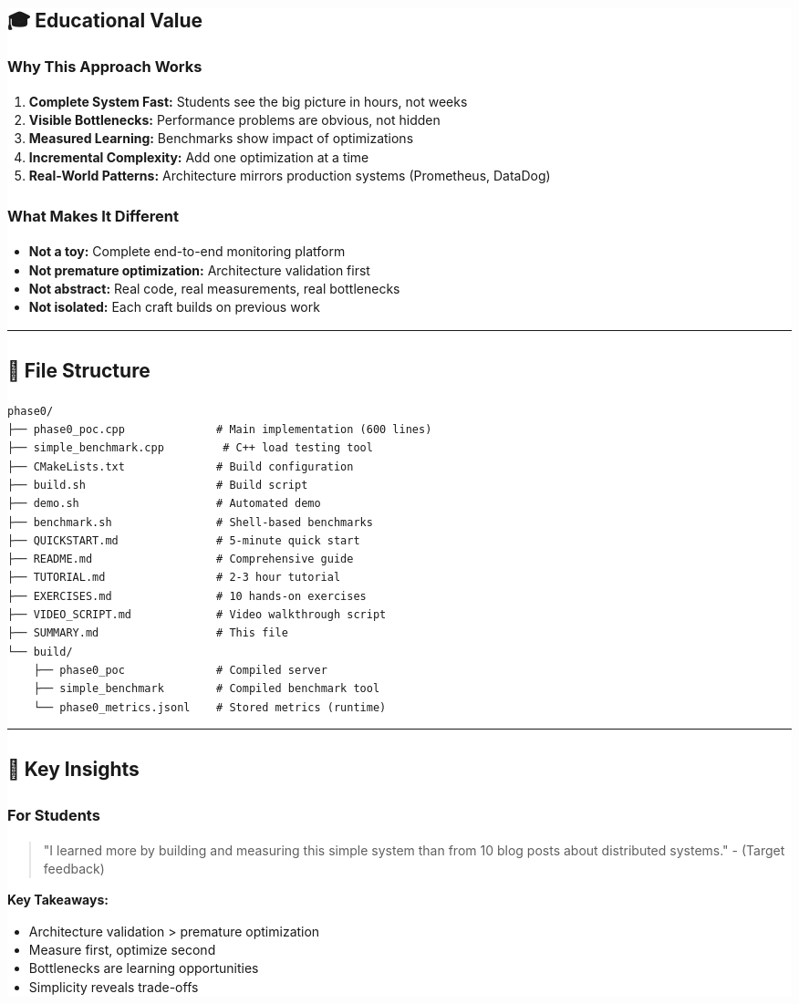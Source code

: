 
## 🎓 Educational Value

### Why This Approach Works

1. **Complete System Fast:** Students see the big picture in hours, not weeks
2. **Visible Bottlenecks:** Performance problems are obvious, not hidden
3. **Measured Learning:** Benchmarks show impact of optimizations
4. **Incremental Complexity:** Add one optimization at a time
5. **Real-World Patterns:** Architecture mirrors production systems (Prometheus, DataDog)

### What Makes It Different

- **Not a toy:** Complete end-to-end monitoring platform
- **Not premature optimization:** Architecture validation first
- **Not abstract:** Real code, real measurements, real bottlenecks
- **Not isolated:** Each craft builds on previous work

---

## 📁 File Structure

```
phase0/
├── phase0_poc.cpp              # Main implementation (600 lines)
├── simple_benchmark.cpp         # C++ load testing tool
├── CMakeLists.txt              # Build configuration
├── build.sh                    # Build script
├── demo.sh                     # Automated demo
├── benchmark.sh                # Shell-based benchmarks
├── QUICKSTART.md               # 5-minute quick start
├── README.md                   # Comprehensive guide
├── TUTORIAL.md                 # 2-3 hour tutorial
├── EXERCISES.md                # 10 hands-on exercises
├── VIDEO_SCRIPT.md             # Video walkthrough script
├── SUMMARY.md                  # This file
└── build/
    ├── phase0_poc              # Compiled server
    ├── simple_benchmark        # Compiled benchmark tool
    └── phase0_metrics.jsonl    # Stored metrics (runtime)
```

---

## 🌟 Key Insights

### For Students

> "I learned more by building and measuring this simple system than from 10 blog posts about distributed systems." - (Target feedback)

**Key Takeaways:**
- Architecture validation > premature optimization
- Measure first, optimize second
- Bottlenecks are learning opportunities
- Simplicity reveals trade-offs
